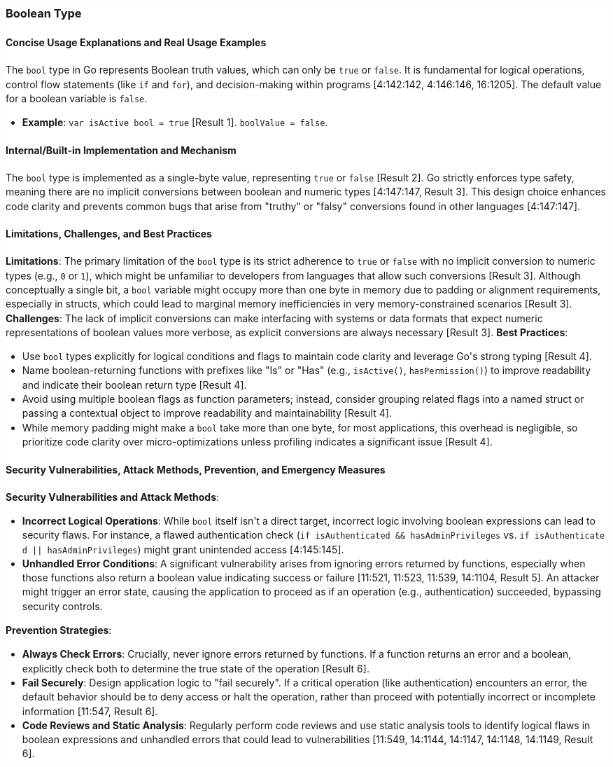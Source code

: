### Boolean Type

#### Concise Usage Explanations and Real Usage Examples
The `bool` type in Go represents Boolean truth values, which can only be `true` or `false`. It is fundamental for logical operations, control flow statements (like `if` and `for`), and decision-making within programs [4:142:142, 4:146:146, 16:1205]. The default value for a boolean variable is `false`.
*   **Example**: `var isActive bool = true` [Result 1]. `boolValue = false`.

#### Internal/Built-in Implementation and Mechanism
The `bool` type is implemented as a single-byte value, representing `true` or `false` [Result 2]. Go strictly enforces type safety, meaning there are no implicit conversions between boolean and numeric types [4:147:147, Result 3]. This design choice enhances code clarity and prevents common bugs that arise from "truthy" or "falsy" conversions found in other languages [4:147:147].

#### Limitations, Challenges, and Best Practices
**Limitations**: The primary limitation of the `bool` type is its strict adherence to `true` or `false` with no implicit conversion to numeric types (e.g., `0` or `1`), which might be unfamiliar to developers from languages that allow such conversions [Result 3]. Although conceptually a single bit, a `bool` variable might occupy more than one byte in memory due to padding or alignment requirements, especially in structs, which could lead to marginal memory inefficiencies in very memory-constrained scenarios [Result 3].
**Challenges**: The lack of implicit conversions can make interfacing with systems or data formats that expect numeric representations of boolean values more verbose, as explicit conversions are always necessary [Result 3].
**Best Practices**:
*   Use `bool` types explicitly for logical conditions and flags to maintain code clarity and leverage Go's strong typing [Result 4].
*   Name boolean-returning functions with prefixes like "Is" or "Has" (e.g., `isActive()`, `hasPermission()`) to improve readability and indicate their boolean return type [Result 4].
*   Avoid using multiple boolean flags as function parameters; instead, consider grouping related flags into a named struct or passing a contextual object to improve readability and maintainability [Result 4].
*   While memory padding might make a `bool` take more than one byte, for most applications, this overhead is negligible, so prioritize code clarity over micro-optimizations unless profiling indicates a significant issue [Result 4].

#### Security Vulnerabilities, Attack Methods, Prevention, and Emergency Measures
**Security Vulnerabilities and Attack Methods**:
*   **Incorrect Logical Operations**: While `bool` itself isn't a direct target, incorrect logic involving boolean expressions can lead to security flaws. For instance, a flawed authentication check (`if isAuthenticated && hasAdminPrivileges` vs. `if isAuthenticated || hasAdminPrivileges`) might grant unintended access [4:145:145].
*   **Unhandled Error Conditions**: A significant vulnerability arises from ignoring errors returned by functions, especially when those functions also return a boolean value indicating success or failure [11:521, 11:523, 11:539, 14:1104, Result 5]. An attacker might trigger an error state, causing the application to proceed as if an operation (e.g., authentication) succeeded, bypassing security controls.

**Prevention Strategies**:
*   **Always Check Errors**: Crucially, never ignore errors returned by functions. If a function returns an error and a boolean, explicitly check both to determine the true state of the operation [Result 6].
*   **Fail Securely**: Design application logic to "fail securely". If a critical operation (like authentication) encounters an error, the default behavior should be to deny access or halt the operation, rather than proceed with potentially incorrect or incomplete information [11:547, Result 6].
*   **Code Reviews and Static Analysis**: Regularly perform code reviews and use static analysis tools to identify logical flaws in boolean expressions and unhandled errors that could lead to vulnerabilities [11:549, 14:1144, 14:1147, 14:1148, 14:1149, Result 6].
